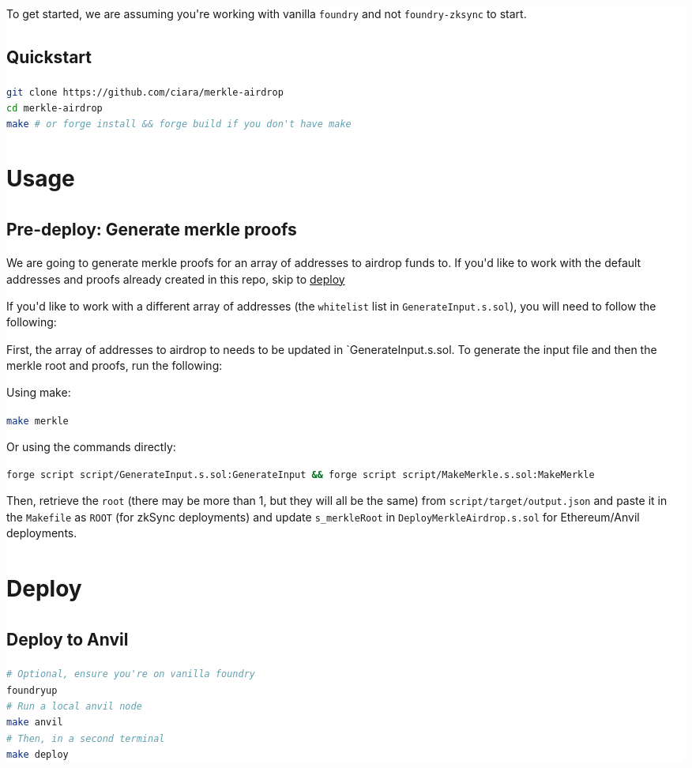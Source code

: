 To get started, we are assuming you're working with vanilla `foundry` and not `foundry-zksync` to start. 


## Quickstart

```bash
git clone https://github.com/ciara/merkle-airdrop
cd merkle-airdrop
make # or forge install && forge build if you don't have make 
```

# Usage

## Pre-deploy: Generate merkle proofs

We are going to generate merkle proofs for an array of addresses to airdrop funds to. If you'd like to work with the default addresses and proofs already created in this repo, skip to [deploy](#deploy)

If you'd like to work with a different array of addresses (the `whitelist` list in `GenerateInput.s.sol`), you will need to follow the following:

First, the array of addresses to airdrop to needs to be updated in `GenerateInput.s.sol. To generate the input file and then the merkle root and proofs, run the following:

Using make:

```bash
make merkle
```

Or using the commands directly:

```bash
forge script script/GenerateInput.s.sol:GenerateInput && forge script script/MakeMerkle.s.sol:MakeMerkle
```

Then, retrieve the `root` (there may be more than 1, but they will all be the same) from `script/target/output.json` and paste it in the `Makefile` as `ROOT` (for zkSync deployments) and update `s_merkleRoot` in `DeployMerkleAirdrop.s.sol` for Ethereum/Anvil deployments.

# Deploy 

## Deploy to Anvil

```bash
# Optional, ensure you're on vanilla foundry
foundryup
# Run a local anvil node
make anvil
# Then, in a second terminal
make deploy
```
